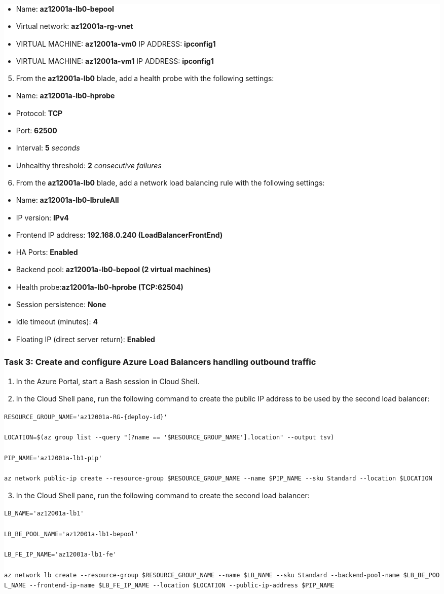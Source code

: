    - Name: **az12001a-lb0-bepool**

   - Virtual network: **az12001a-rg-vnet**

   - VIRTUAL MACHINE: **az12001a-vm0**  IP ADDRESS: **ipconfig1**

   - VIRTUAL MACHINE: **az12001a-vm1**  IP ADDRESS: **ipconfig1**

5.  From the **az12001a-lb0** blade, add a health probe with the following settings:

   - Name: **az12001a-lb0-hprobe**

   - Protocol: **TCP**

   - Port: **62500**

   - Interval: **5** *seconds*

   - Unhealthy threshold: **2** *consecutive failures*

6.  From the **az12001a-lb0** blade, add a network load balancing rule with the following settings:

   - Name: **az12001a-lb0-lbruleAll**

   - IP version: **IPv4**

   - Frontend IP address: **192.168.0.240 (LoadBalancerFrontEnd)**

   - HA Ports: **Enabled**

   - Backend pool: **az12001a-lb0-bepool (2 virtual machines)**

   - Health probe:**az12001a-lb0-hprobe (TCP:62504)**

   - Session persistence: **None**

   - Idle timeout (minutes): **4**

   - Floating IP (direct server return): **Enabled**

### Task 3: Create and configure Azure Load Balancers handling outbound traffic

1.  In the Azure Portal, start a Bash session in Cloud Shell. 

1.  In the Cloud Shell pane, run the following command to create the public IP address to be used by the second load balancer:

   ```cli
   RESOURCE_GROUP_NAME='az12001a-RG-{deploy-id}'

   LOCATION=$(az group list --query "[?name == '$RESOURCE_GROUP_NAME'].location" --output tsv)

   PIP_NAME='az12001a-lb1-pip'

   az network public-ip create --resource-group $RESOURCE_GROUP_NAME --name $PIP_NAME --sku Standard --location $LOCATION
   ```

3.  In the Cloud Shell pane, run the following command to create the second load balancer:

   ```cli
   LB_NAME='az12001a-lb1'

   LB_BE_POOL_NAME='az12001a-lb1-bepool'

   LB_FE_IP_NAME='az12001a-lb1-fe'

   az network lb create --resource-group $RESOURCE_GROUP_NAME --name $LB_NAME --sku Standard --backend-pool-name $LB_BE_POOL_NAME --frontend-ip-name $LB_FE_IP_NAME --location $LOCATION --public-ip-address $PIP_NAME
   ```

